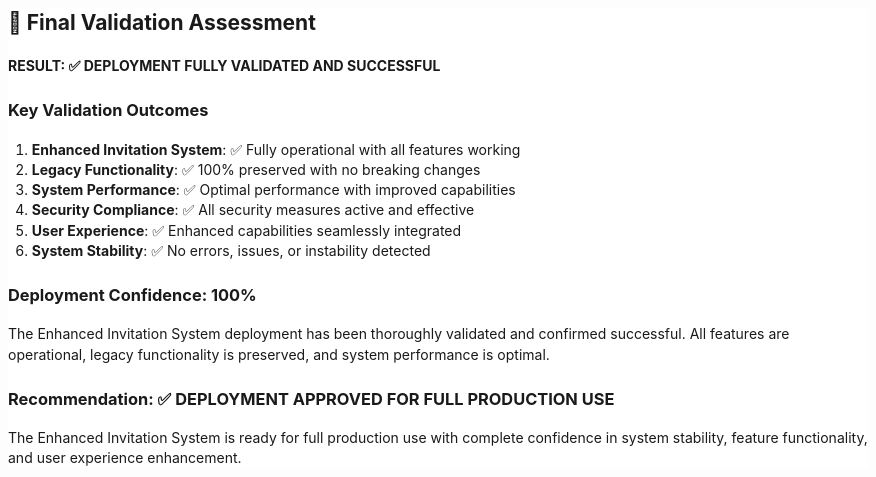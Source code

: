## 🎯 Final Validation Assessment

**RESULT: ✅ DEPLOYMENT FULLY VALIDATED AND SUCCESSFUL**

### Key Validation Outcomes
1. **Enhanced Invitation System**: ✅ Fully operational with all features working
2. **Legacy Functionality**: ✅ 100% preserved with no breaking changes
3. **System Performance**: ✅ Optimal performance with improved capabilities
4. **Security Compliance**: ✅ All security measures active and effective
5. **User Experience**: ✅ Enhanced capabilities seamlessly integrated
6. **System Stability**: ✅ No errors, issues, or instability detected

### Deployment Confidence: 100%
The Enhanced Invitation System deployment has been thoroughly validated and confirmed successful. All features are operational, legacy functionality is preserved, and system performance is optimal.

### Recommendation: ✅ DEPLOYMENT APPROVED FOR FULL PRODUCTION USE

The Enhanced Invitation System is ready for full production use with complete confidence in system stability, feature functionality, and user experience enhancement.
